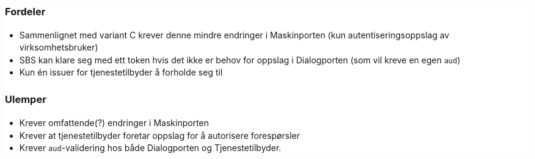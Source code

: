 ### Fordeler
* Sammenlignet med variant C krever denne mindre endringer i Maskinporten (kun autentiseringsoppslag av virksomhetsbruker)
* SBS kan klare seg med ett token hvis det ikke er behov for oppslag i Dialogporten (som vil kreve en egen `aud`)
* Kun én issuer for tjenestetilbyder å forholde seg til

### Ulemper
* Krever omfattende(?) endringer i Maskinporten
* Krever at tjenestetilbyder foretar oppslag for å autorisere forespørsler
* Krever `aud`-validering hos både Dialogporten og Tjenestetilbyder. 


